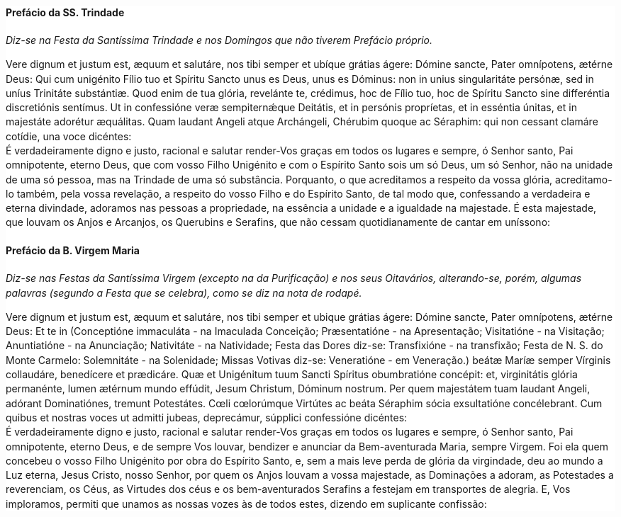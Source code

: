 <h4 class="text-center">Prefácio da SS. Trindade</h4>

<em>Diz-se na Festa da Santíssima Trindade e nos Domingos que não tiverem Prefácio próprio.</em>

<div class="container-fluid">
<div class="row">
<div class="dropcap text-justify">
Vere dignum et justum est, æquum et salutáre, nos tibi semper et ubíque grátias ágere: Dómine sancte, Pater omnípotens, ætérne Deus: Qui cum unigénito Fílio tuo et Spíritu Sancto unus es Deus, unus es Dóminus: non in unius singularitáte persónæ, sed in uníus Trinitáte substántiæ. Quod enim de tua glória, revelánte te, crédimus, hoc de Fílio tuo, hoc de Spíritu Sancto sine differéntia discretiónis sentímus. Ut in confessióne veræ sempiternǽque Deitátis, et in persónis propríetas, et in esséntia únitas, et in majestáte adorétur æquálitas. Quam laudant Angeli atque Archángeli, Chérubim quoque ac Séraphim: qui non cessant clamáre cotídie, una voce dicéntes:
</div>
<div class="dropcap text-justify">
É verdadeiramente digno e justo, racional e salutar render-Vos graças em todos os lugares e sempre, ó Senhor santo, Pai omnipotente, eterno Deus, que com vosso Filho Unigénito e com o Espírito Santo sois um só Deus, um só Senhor, não na unidade de uma só pessoa, mas na Trindade de uma só substância. Porquanto, o que acreditamos a respeito da vossa glória, acreditamo-lo também, pela vossa revelação, a respeito do vosso Filho e do Espírito Santo, de tal modo que, confessando a verdadeira e eterna divindade, adoramos nas pessoas a propriedade, na essência a unidade e a igualdade na majestade. É esta majestade, que louvam os Anjos e Arcanjos, os Querubins e Serafins, que não cessam quotidianamente de cantar em uníssono:
</div>
</div>
</div>

<h4 class="text-center">Prefácio da B. Virgem Maria</h4>

<em>Diz-se nas Festas da Santíssima Virgem (excepto na da Purificação) e nos seus Oitavários, alterando-se, porém, algumas palavras (segundo a Festa que se celebra), como se diz na nota de rodapé.</em>

<div class="container-fluid">
<div class="row">
<div class="text-justify">
Vere dignum et justum est, æquum et salutáre, nos tibi semper et ubique grátias ágere: Dómine sancte, Pater omnípotens, ætérne Deus: Et te in (Conceptióne immaculáta - na Imaculada Conceição; Præsentatióne - na Apresentação; Visitatióne - na
Visitação; Anuntiatióne - na Anunciação; Nativitáte - na Natividade; Festa das Dores diz-se: Transfixióne - na
transfixão; Festa de N. S. do Monte Carmelo: Solemnitáte - na Solenidade; Missas Votivas diz-se: Veneratióne - em
Veneração.) beátæ Maríæ semper Vírginis collaudáre, benedícere et prædicáre. Quæ et Unigénitum tuum Sancti Spíritus obumbratióne concépit: et, virginitátis glória permanénte, lumen ætérnum mundo effúdit, Jesum Christum, Dóminum nostrum. Per quem majestátem tuam laudant Angeli, adórant Dominatiónes, tremunt Potestátes. Cœli cœlorúmque Virtútes ac beáta Séraphim sócia exsultatióne concélebrant. Cum quibus et nostras voces ut admitti jubeas, deprecámur, súpplici confessióne dicéntes:
</div>
<div class="text-justify">
É verdadeiramente digno e justo, racional e salutar render-Vos graças em todos os lugares e sempre, ó Senhor santo, Pai omnipotente, eterno Deus, e de sempre Vos louvar, bendizer e anunciar da Bem-aventurada Maria, sempre Virgem. Foi ela quem concebeu o vosso Filho Unigénito por obra do Espírito Santo, e, sem a mais leve perda de glória da virgindade, deu ao mundo a Luz eterna, Jesus Cristo, nosso Senhor, por quem os Anjos louvam a vossa majestade, as Dominações a adoram, as Potestades a reverenciam, os Céus, as Virtudes dos céus e os bem-aventurados Serafins a festejam em transportes de alegria. E, Vos imploramos, permiti que unamos as nossas vozes às de todos estes, dizendo em suplicante confissão:
</div>
</div>
</div>
